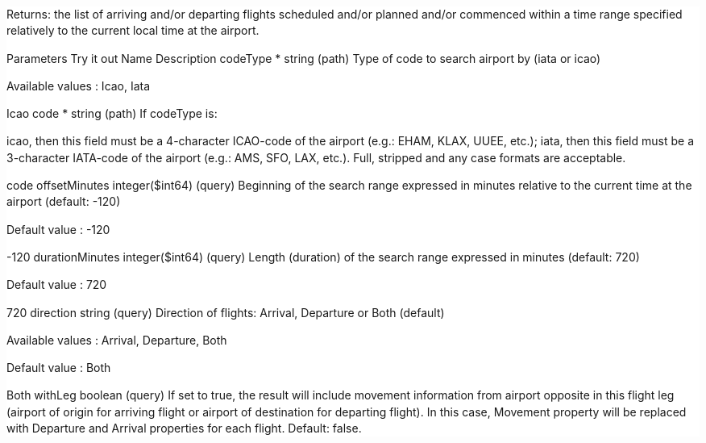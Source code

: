 Returns: the list of arriving and/or departing flights scheduled and/or planned and/or commenced within a time range specified relatively to the current local time at the airport.

Parameters
Try it out
Name	Description
codeType *
string
(path)
Type of code to search airport by (iata or icao)

Available values : Icao, Iata


Icao
code *
string
(path)
If codeType is:

icao, then this field must be a 4-character ICAO-code of the airport (e.g.: EHAM, KLAX, UUEE, etc.);
iata, then this field must be a 3-character IATA-code of the airport (e.g.: AMS, SFO, LAX, etc.).
Full, stripped and any case formats are acceptable.

code
offsetMinutes
integer($int64)
(query)
Beginning of the search range expressed in minutes relative to the current time at the airport (default: -120)

Default value : -120

-120
durationMinutes
integer($int64)
(query)
Length (duration) of the search range expressed in minutes (default: 720)

Default value : 720

720
direction
string
(query)
Direction of flights: Arrival, Departure or Both (default)

Available values : Arrival, Departure, Both

Default value : Both


Both
withLeg
boolean
(query)
If set to true, the result will include movement information from airport opposite in this flight leg (airport of origin for arriving flight or airport of destination for departing flight). In this case, Movement property will be replaced with Departure and Arrival properties for each flight. Default: false.
